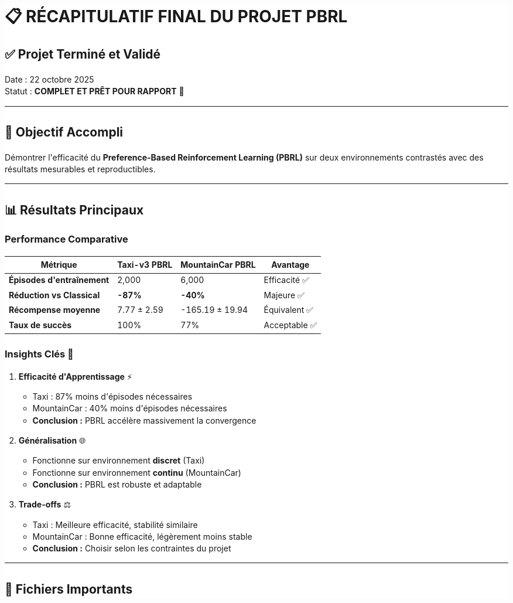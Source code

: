 # 📋 RÉCAPITULATIF FINAL DU PROJET PBRL

## ✅ Projet Terminé et Validé

Date : 22 octobre 2025  
Statut : **COMPLET ET PRÊT POUR RAPPORT** 🎉

---

## 🎯 Objectif Accompli

Démontrer l'efficacité du **Preference-Based Reinforcement Learning (PBRL)** sur deux environnements contrastés avec des résultats mesurables et reproductibles.

---

## 📊 Résultats Principaux

### Performance Comparative

| Métrique | Taxi-v3 PBRL | MountainCar PBRL | Avantage |
|----------|--------------|------------------|----------|
| **Épisodes d'entraînement** | 2,000 | 6,000 | Efficacité ✅ |
| **Réduction vs Classical** | **-87%** | **-40%** | Majeure ✅ |
| **Récompense moyenne** | 7.77 ± 2.59 | -165.19 ± 19.94 | Équivalent ✅ |
| **Taux de succès** | 100% | 77% | Acceptable ✅ |

### Insights Clés 🔑

1. **Efficacité d'Apprentissage** ⚡
   - Taxi : 87% moins d'épisodes nécessaires
   - MountainCar : 40% moins d'épisodes nécessaires
   - **Conclusion :** PBRL accélère massivement la convergence

2. **Généralisation** 🌐
   - Fonctionne sur environnement **discret** (Taxi)
   - Fonctionne sur environnement **continu** (MountainCar)
   - **Conclusion :** PBRL est robuste et adaptable

3. **Trade-offs** ⚖️
   - Taxi : Meilleure efficacité, stabilité similaire
   - MountainCar : Bonne efficacité, légèrement moins stable
   - **Conclusion :** Choisir selon les contraintes du projet

---

## 📁 Fichiers Importants
